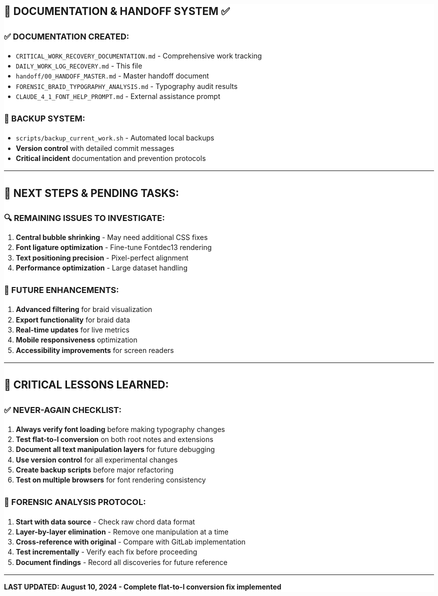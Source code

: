 
## 🎯 **DOCUMENTATION & HANDOFF SYSTEM** ✅

### **✅ DOCUMENTATION CREATED:**
- `CRITICAL_WORK_RECOVERY_DOCUMENTATION.md` - Comprehensive work tracking
- `DAILY_WORK_LOG_RECOVERY.md` - This file
- `handoff/00_HANDOFF_MASTER.md` - Master handoff document
- `FORENSIC_BRAID_TYPOGRAPHY_ANALYSIS.md` - Typography audit results
- `CLAUDE_4_1_FONT_HELP_PROMPT.md` - External assistance prompt

### **🎯 BACKUP SYSTEM:**
- `scripts/backup_current_work.sh` - Automated local backups
- **Version control** with detailed commit messages
- **Critical incident** documentation and prevention protocols

---

## 🎯 **NEXT STEPS & PENDING TASKS:**

### **🔍 REMAINING ISSUES TO INVESTIGATE:**
1. **Central bubble shrinking** - May need additional CSS fixes
2. **Font ligature optimization** - Fine-tune Fontdec13 rendering
3. **Text positioning precision** - Pixel-perfect alignment
4. **Performance optimization** - Large dataset handling

### **🎯 FUTURE ENHANCEMENTS:**
1. **Advanced filtering** for braid visualization
2. **Export functionality** for braid data
3. **Real-time updates** for live metrics
4. **Mobile responsiveness** optimization
5. **Accessibility improvements** for screen readers

---

## 🎯 **CRITICAL LESSONS LEARNED:**

### **✅ NEVER-AGAIN CHECKLIST:**
1. **Always verify font loading** before making typography changes
2. **Test flat-to-l conversion** on both root notes and extensions
3. **Document all text manipulation layers** for future debugging
4. **Use version control** for all experimental changes
5. **Create backup scripts** before major refactoring
6. **Test on multiple browsers** for font rendering consistency

### **🎯 FORENSIC ANALYSIS PROTOCOL:**
1. **Start with data source** - Check raw chord data format
2. **Layer-by-layer elimination** - Remove one manipulation at a time
3. **Cross-reference with original** - Compare with GitLab implementation
4. **Test incrementally** - Verify each fix before proceeding
5. **Document findings** - Record all discoveries for future reference

---

**LAST UPDATED: August 10, 2024 - Complete flat-to-l conversion fix implemented**
